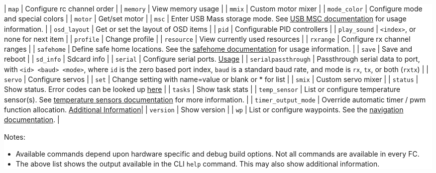 | `map` | Configure rc channel order |
| `memory` | View memory usage |
| `mmix` | Custom motor mixer |
| `mode_color` | Configure mode and special colors |
| `motor` | Get/set motor |
| `msc` | Enter USB Mass storage mode. See [USB MSC documentation](USB_Mass_Storage_(MSC)_mode.md) for usage information. |
| `osd_layout` | Get or set the layout of OSD items |
| `pid` | Configurable PID controllers |
| `play_sound` | `<index>`, or none for next item |
| `profile` | Change profile |
| `resource` | View currently used resources |
| `rxrange` | Configure rx channel ranges |
| `safehome` | Define safe home locations. See the [safehome documentation](Safehomes.md) for usage information. |
| `save` | Save and reboot |
| `sd_info` | Sdcard info |
| `serial` | Configure serial ports. [Usage](Serial.md) |
| `serialpassthrough` | Passthrough serial data to port, with `<id> <baud> <mode>`, where `id` is the zero based port index, `baud` is a standard baud rate, and mode is `rx`, `tx`, or both (`rxtx`) |
| `servo` | Configure servos |
| `set` | Change setting with name=value or blank or * for list |
| `smix` | Custom servo mixer |
| `status` | Show status. Error codes can be looked up [here](https://github.com/iNavFlight/inav/wiki/%22Something%22-is-disabled----Reasons) |
| `tasks` | Show task stats |
| `temp_sensor` | List or configure temperature sensor(s). See [temperature sensors documentation](Temperature-sensors.md) for more information. |
|  `timer_output_mode`  | Override automatic timer /  pwm function allocation. [Additional Information](#timer_outout_mode)|
| `version` | Show version |
| `wp` | List or configure waypoints. See the [navigation documentation](Navigation.md#cli-command-wp-to-manage-waypoints). |

Notes:

* Available commands depend upon hardware specific and debug build options. Not all commands are available in every FC.
* The above list shows the output available in the CLI `help` command. This may also show additional information.
